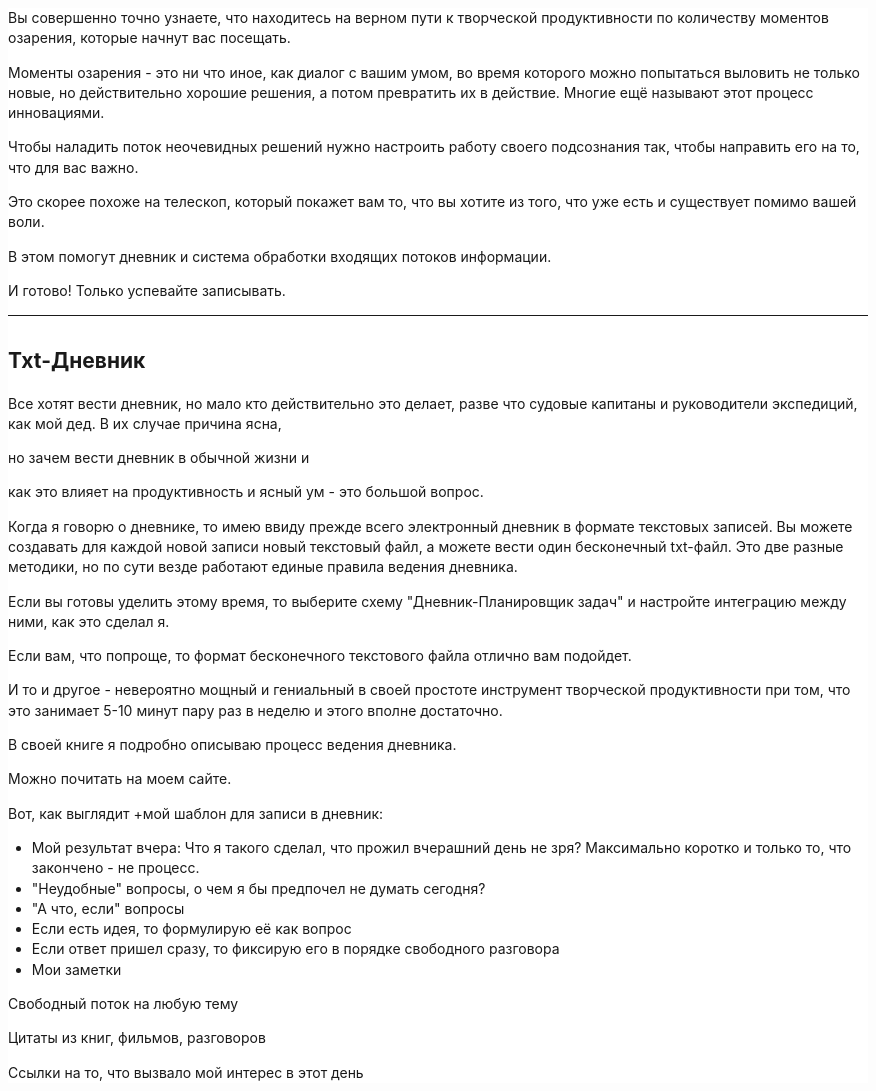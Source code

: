 Вы совершенно точно узнаете, что находитесь на верном пути к творческой продуктивности по количеству моментов озарения, которые начнут вас посещать.

Моменты озарения - это ни что иное, как диалог с вашим умом, во время которого можно попытаться выловить не только новые, но действительно хорошие решения, а потом превратить их в действие. Многие ещё называют этот процесс инновациями.

Чтобы наладить поток неочевидных решений нужно настроить работу своего подсознания так, чтобы направить его на то, что для вас важно.

Это скорее похоже на телескоп, который покажет вам то, что вы хотите из того, что уже есть и существует помимо вашей воли.

В этом помогут дневник и система обработки входящих потоков информации.

И готово! Только успевайте записывать.

---

## Txt-Дневник

Все хотят вести дневник, но мало кто действительно это делает, разве что судовые капитаны и руководители экспедиций, как мой дед. В их случае причина ясна,

но зачем вести дневник в обычной жизни и

как это влияет на продуктивность и ясный ум - это большой вопрос.

Когда я говорю о дневнике, то имею ввиду прежде всего электронный дневник в формате текстовых записей. Вы можете создавать для каждой новой записи новый текстовый файл, а можете вести один бесконечный txt-файл. Это две разные методики, но по сути везде работают единые правила ведения дневника.

Если вы готовы уделить этому время, то выберите схему "Дневник-Планировщик задач" и настройте интеграцию между ними, как это сделал я.

Если вам, что попроще, то формат бесконечного текстового файла отлично вам подойдет.

И то и другое - невероятно мощный и гениальный в своей простоте инструмент творческой продуктивности при том, что это занимает 5-10 минут пару раз в неделю и этого вполне достаточно.

В своей книге я подробно описываю процесс ведения дневника.

Можно почитать на моем сайте.

Вот, как выглядит +мой шаблон для записи в дневник:

- Мой результат вчера: Что я такого сделал, что прожил вчерашний день не зря? Максимально коротко и только то, что закончено - не процесс.
- "Неудобные" вопросы, о чем я бы предпочел не думать сегодня?
- "А что, если" вопросы
- Если есть идея, то формулирую её как вопрос
- Если ответ пришел сразу, то фиксирую его в порядке свободного разговора
- Мои заметки

Свободный поток на любую тему

Цитаты из книг, фильмов, разговоров

Ссылки на то, что вызвало мой интерес в этот день
